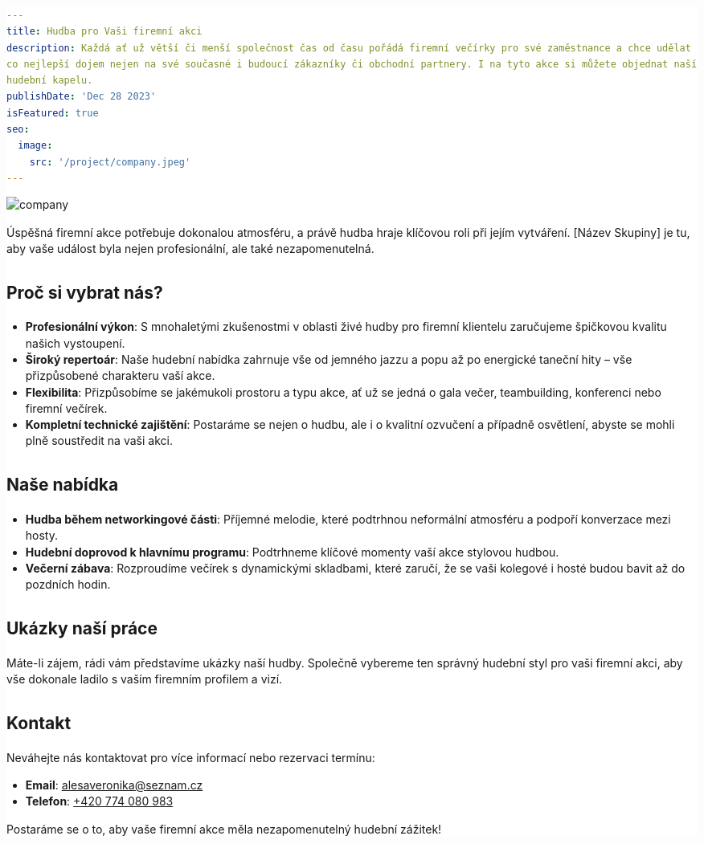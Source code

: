 ```yaml
---
title: Hudba pro Vaši firemní akci
description: Každá ať už větší či menší společnost čas od času pořádá firemní večírky pro své zaměstnance a chce udělat co nejlepší dojem nejen na své současné i budoucí zákazníky či obchodní partnery. I na tyto akce si můžete objednat naší hudební kapelu.
publishDate: 'Dec 28 2023'
isFeatured: true
seo:
  image:
    src: '/project/company.jpeg'
---
```


<img src="/project/company.jpeg" alt="company" style="width: 100%;">

Úspěšná firemní akce potřebuje dokonalou atmosféru, a právě hudba hraje klíčovou roli při jejím vytváření. [Název Skupiny] je tu, aby vaše událost byla nejen profesionální, ale také nezapomenutelná.

## Proč si vybrat nás?

- **Profesionální výkon**: S mnohaletými zkušenostmi v oblasti živé hudby pro firemní klientelu zaručujeme špičkovou kvalitu našich vystoupení.
- **Široký repertoár**: Naše hudební nabídka zahrnuje vše od jemného jazzu a popu až po energické taneční hity – vše přizpůsobené charakteru vaší akce.
- **Flexibilita**: Přizpůsobíme se jakémukoli prostoru a typu akce, ať už se jedná o gala večer, teambuilding, konferenci nebo firemní večírek.
- **Kompletní technické zajištění**: Postaráme se nejen o hudbu, ale i o kvalitní ozvučení a případně osvětlení, abyste se mohli plně soustředit na vaši akci.

## Naše nabídka

- **Hudba během networkingové části**: Příjemné melodie, které podtrhnou neformální atmosféru a podpoří konverzace mezi hosty.
- **Hudební doprovod k hlavnímu programu**: Podtrhneme klíčové momenty vaší akce stylovou hudbou.
- **Večerní zábava**: Rozproudíme večírek s dynamickými skladbami, které zaručí, že se vaši kolegové i hosté budou bavit až do pozdních hodin.

## Ukázky naší práce

Máte-li zájem, rádi vám představíme ukázky naší hudby. Společně vybereme ten správný hudební styl pro vaši firemní akci, aby vše dokonale ladilo s vaším firemním profilem a vizí.

## Kontakt

Neváhejte nás kontaktovat pro více informací nebo rezervaci termínu:

- **Email**: [alesaveronika@seznam.cz](mailto:alesaveronika@seznam.cz)
- **Telefon**: [+420 774 080 983](tel:+420774080983)

Postaráme se o to, aby vaše firemní akce měla nezapomenutelný hudební zážitek!
